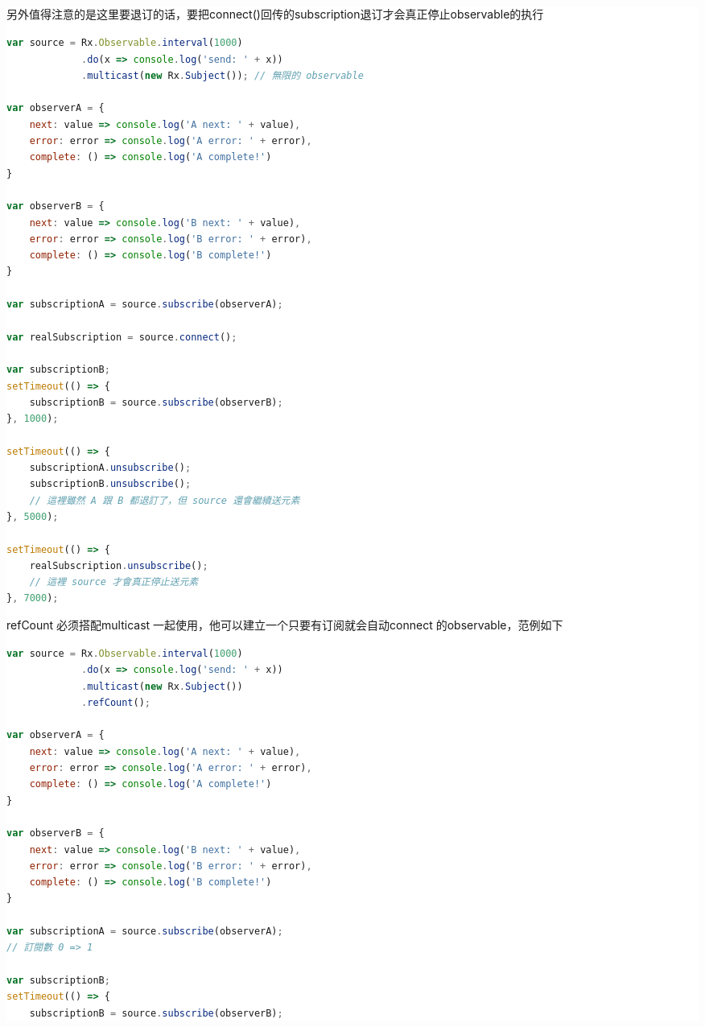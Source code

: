 另外值得注意的是这里要退订的话，要把connect()回传的subscription退订才会真正停止observable的执行
```js
var source = Rx.Observable.interval(1000)
             .do(x => console.log('send: ' + x))
             .multicast(new Rx.Subject()); // 無限的 observable 

var observerA = {
    next: value => console.log('A next: ' + value),
    error: error => console.log('A error: ' + error),
    complete: () => console.log('A complete!')
}

var observerB = {
    next: value => console.log('B next: ' + value),
    error: error => console.log('B error: ' + error),
    complete: () => console.log('B complete!')
}

var subscriptionA = source.subscribe(observerA);

var realSubscription = source.connect();

var subscriptionB;
setTimeout(() => {
    subscriptionB = source.subscribe(observerB);
}, 1000);

setTimeout(() => {
    subscriptionA.unsubscribe();
    subscriptionB.unsubscribe(); 
    // 這裡雖然 A 跟 B 都退訂了，但 source 還會繼續送元素
}, 5000);

setTimeout(() => {
    realSubscription.unsubscribe();
    // 這裡 source 才會真正停止送元素
}, 7000);
```

refCount 必须搭配multicast 一起使用，他可以建立一个只要有订阅就会自动connect 的observable，范例如下

```js
var source = Rx.Observable.interval(1000)
             .do(x => console.log('send: ' + x))
             .multicast(new Rx.Subject())
             .refCount();

var observerA = {
    next: value => console.log('A next: ' + value),
    error: error => console.log('A error: ' + error),
    complete: () => console.log('A complete!')
}

var observerB = {
    next: value => console.log('B next: ' + value),
    error: error => console.log('B error: ' + error),
    complete: () => console.log('B complete!')
}

var subscriptionA = source.subscribe(observerA);
// 訂閱數 0 => 1

var subscriptionB;
setTimeout(() => {
    subscriptionB = source.subscribe(observerB);
```